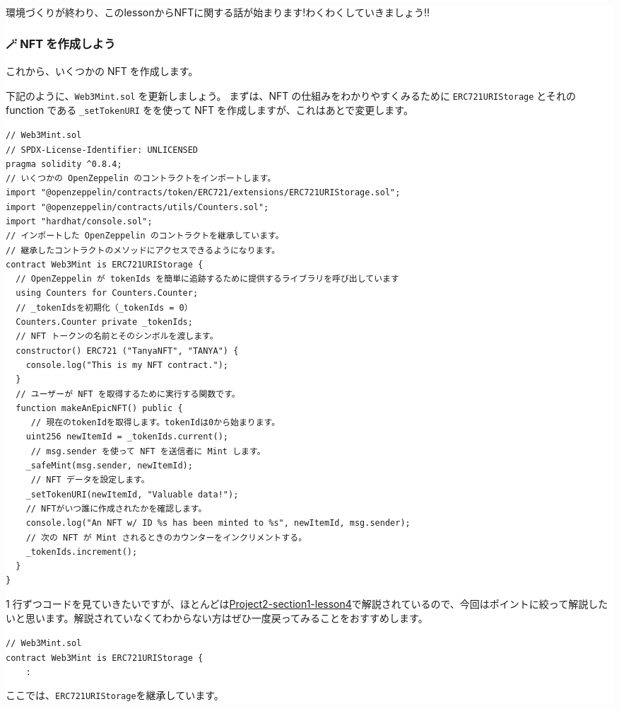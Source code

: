 環境づくりが終わり、このlessonからNFTに関する話が始まります!わくわくしていきましょう!!

### 🪄 NFT を作成しよう

これから、いくつかの NFT を作成します。

下記のように、`Web3Mint.sol` を更新しましょう。
まずは、NFT の仕組みをわかりやすくみるために `ERC721URIStorage` とそれのfunction である `_setTokenURI` をを使って NFT を作成しますが、これはあとで変更します。

```solidity
// Web3Mint.sol
// SPDX-License-Identifier: UNLICENSED
pragma solidity ^0.8.4;
// いくつかの OpenZeppelin のコントラクトをインポートします。
import "@openzeppelin/contracts/token/ERC721/extensions/ERC721URIStorage.sol";
import "@openzeppelin/contracts/utils/Counters.sol";
import "hardhat/console.sol";
// インポートした OpenZeppelin のコントラクトを継承しています。
// 継承したコントラクトのメソッドにアクセスできるようになります。
contract Web3Mint is ERC721URIStorage {
  // OpenZeppelin が tokenIds を簡単に追跡するために提供するライブラリを呼び出しています
  using Counters for Counters.Counter;
  // _tokenIdsを初期化（_tokenIds = 0）
  Counters.Counter private _tokenIds;
  // NFT トークンの名前とそのシンボルを渡します。
  constructor() ERC721 ("TanyaNFT", "TANYA") {
    console.log("This is my NFT contract.");
  }
  // ユーザーが NFT を取得するために実行する関数です。
  function makeAnEpicNFT() public {
     // 現在のtokenIdを取得します。tokenIdは0から始まります。
    uint256 newItemId = _tokenIds.current();
     // msg.sender を使って NFT を送信者に Mint します。
    _safeMint(msg.sender, newItemId);
     // NFT データを設定します。
    _setTokenURI(newItemId, "Valuable data!");
    // NFTがいつ誰に作成されたかを確認します。
    console.log("An NFT w/ ID %s has been minted to %s", newItemId, msg.sender);
    // 次の NFT が Mint されるときのカウンターをインクリメントする。
    _tokenIds.increment();
  }
}
```

1 行ずつコードを見ていきたいですが、ほとんどは[Project2-section1-lesson4](https://unchain-portal.netlify.app/projects/102-ETH-NFT-Collection/section-1-Lesson-4)で解説されているので、今回はポイントに絞って解説したいと思います。解説されていなくてわからない方はぜひ一度戻ってみることをおすすめします。

```solidity
// Web3Mint.sol
contract Web3Mint is ERC721URIStorage {
	:
```
ここでは、`ERC721URIStorage`を継承しています。

